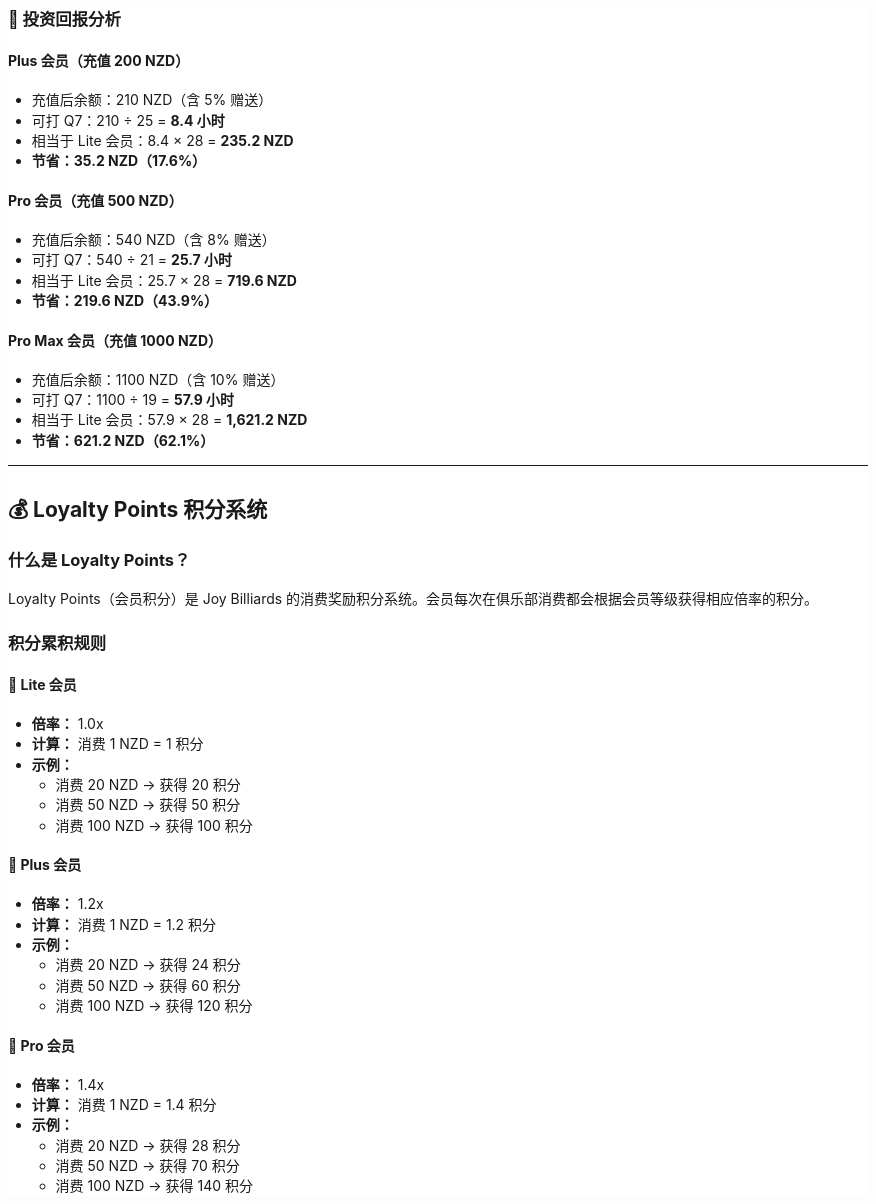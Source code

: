 ### 🎯 投资回报分析

#### Plus 会员（充值 200 NZD）
- 充值后余额：210 NZD（含 5% 赠送）
- 可打 Q7：210 ÷ 25 = **8.4 小时**
- 相当于 Lite 会员：8.4 × 28 = **235.2 NZD**
- **节省：35.2 NZD（17.6%）**

#### Pro 会员（充值 500 NZD）
- 充值后余额：540 NZD（含 8% 赠送）
- 可打 Q7：540 ÷ 21 = **25.7 小时**
- 相当于 Lite 会员：25.7 × 28 = **719.6 NZD**
- **节省：219.6 NZD（43.9%）**

#### Pro Max 会员（充值 1000 NZD）
- 充值后余额：1100 NZD（含 10% 赠送）
- 可打 Q7：1100 ÷ 19 = **57.9 小时**
- 相当于 Lite 会员：57.9 × 28 = **1,621.2 NZD**
- **节省：621.2 NZD（62.1%）**

---

## 💰 Loyalty Points 积分系统

### 什么是 Loyalty Points？
Loyalty Points（会员积分）是 Joy Billiards 的消费奖励积分系统。会员每次在俱乐部消费都会根据会员等级获得相应倍率的积分。

### 积分累积规则

#### 💠 Lite 会员
- **倍率：** 1.0x
- **计算：** 消费 1 NZD = 1 积分
- **示例：**
  - 消费 20 NZD → 获得 20 积分
  - 消费 50 NZD → 获得 50 积分
  - 消费 100 NZD → 获得 100 积分

#### 💎 Plus 会员
- **倍率：** 1.2x
- **计算：** 消费 1 NZD = 1.2 积分
- **示例：**
  - 消费 20 NZD → 获得 24 积分
  - 消费 50 NZD → 获得 60 积分
  - 消费 100 NZD → 获得 120 积分

#### 🏅 Pro 会员
- **倍率：** 1.4x
- **计算：** 消费 1 NZD = 1.4 积分
- **示例：**
  - 消费 20 NZD → 获得 28 积分
  - 消费 50 NZD → 获得 70 积分
  - 消费 100 NZD → 获得 140 积分
